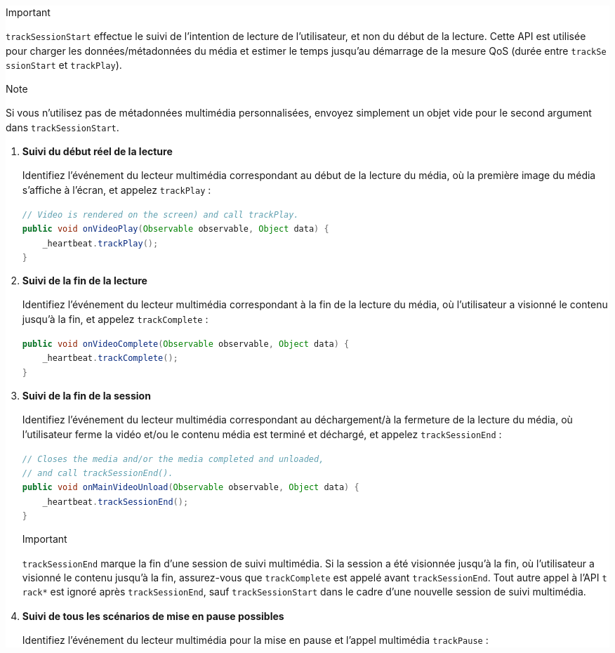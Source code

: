    >[!IMPORTANT]
   >
   >`trackSessionStart` effectue le suivi de l’intention de lecture de l’utilisateur, et non du début de la lecture. Cette API est utilisée pour charger les données/métadonnées du média et estimer le temps jusqu’au démarrage de la mesure QoS (durée entre `trackSessionStart` et `trackPlay`).

   >[!NOTE]
   >
   >Si vous n’utilisez pas de métadonnées multimédia personnalisées, envoyez simplement un objet vide pour le second argument dans `trackSessionStart`.

1. **Suivi du début réel de la lecture**

   Identifiez l’événement du lecteur multimédia correspondant au début de la lecture du média, où la première image du média s’affiche à l’écran, et appelez `trackPlay` :

   ```java
   // Video is rendered on the screen) and call trackPlay.  
   public void onVideoPlay(Observable observable, Object data) {
       _heartbeat.trackPlay();
   }
   ```

1. **Suivi de la fin de la lecture**

   Identifiez l’événement du lecteur multimédia correspondant à la fin de la lecture du média, où l’utilisateur a visionné le contenu jusqu’à la fin, et appelez `trackComplete` :

   ```java
   public void onVideoComplete(Observable observable, Object data) {
       _heartbeat.trackComplete();
   }
   ```

1. **Suivi de la fin de la session**

   Identifiez l’événement du lecteur multimédia correspondant au déchargement/à la fermeture de la lecture du média, où l’utilisateur ferme la vidéo et/ou le contenu média est terminé et déchargé, et appelez `trackSessionEnd` :

   ```java
   // Closes the media and/or the media completed and unloaded,  
   // and call trackSessionEnd().  
   public void onMainVideoUnload(Observable observable, Object data) {  
       _heartbeat.trackSessionEnd();
   }
   ```

   >[!IMPORTANT]
   >
   >`trackSessionEnd` marque la fin d’une session de suivi multimédia. Si la session a été visionnée jusqu’à la fin, où l’utilisateur a visionné le contenu jusqu’à la fin, assurez-vous que `trackComplete` est appelé avant `trackSessionEnd`. Tout autre appel à l’API `track*` est ignoré après `trackSessionEnd`, sauf `trackSessionStart` dans le cadre d’une nouvelle session de suivi multimédia.

1. **Suivi de tous les scénarios de mise en pause possibles**

   Identifiez l’événement du lecteur multimédia pour la mise en pause et l’appel multimédia `trackPause` :
